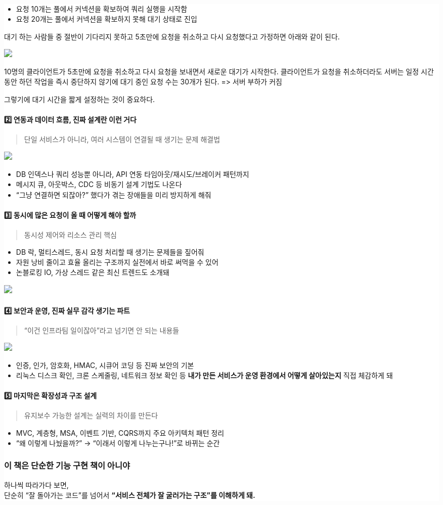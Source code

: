* 요청 10개는 풀에서 커넥션을 확보하여 쿼리 실행을 시작함
* 요청 20개는 풀에서 커넥션을 확보하지 못해 대기 상태로 진입

대기 하는 사람들 중 절반이 기다리지 못하고 5초만에 요청을 취소하고 다시 요청했다고 가정하면 아래와 같이 된다.

![](https://velog.velcdn.com/images/prettylee620/post/f25be765-a6b3-42eb-8e43-41cc40be6430/image.png)

10명의 클라이언트가 5초만에 요청을 취소하고 다시 요청을 보내면서 새로운 대기가 시작한다. 클라이언트가 요청을 취소하더라도 서버는 일정 시간 동안 하던 작업을 즉시 중단하지 않기에 대기 중인 요청 수는 30개가 된다. => 서버 부하가 커짐

그렇기에 대기 시간을 짧게 설정하는 것이 중요하다.

#### 2️⃣ 연동과 데이터 흐름, 진짜 설계란 이런 거다

> 단일 서비스가 아니라, 여러 시스템이 연결될 때 생기는 문제 해결법

![](https://velog.velcdn.com/images/prettylee620/post/d26b6cac-4da5-4308-b37d-359814be6dc1/image.png)

* DB 인덱스나 쿼리 성능뿐 아니라, API 연동 타임아웃/재시도/브레이커 패턴까지
* 메시지 큐, 아웃박스, CDC 등 비동기 설계 기법도 나온다
* “그냥 연결하면 되잖아?” 했다가 겪는 장애들을 미리 방지하게 해줘

#### 3️⃣ 동시에 많은 요청이 올 때 어떻게 해야 할까

> 동시성 제어와 리소스 관리 핵심

* DB 락, 멀티스레드, 동시 요청 처리할 때 생기는 문제들을 짚어줘
* 자원 낭비 줄이고 효율 올리는 구조까지 실전에서 바로 써먹을 수 있어
* 논블로킹 IO, 가상 스레드 같은 최신 트렌드도 소개돼

![](https://velog.velcdn.com/images/prettylee620/post/dfe62a35-5c6e-4744-afdd-c53162343c62/image.png)

#### 4️⃣ 보안과 운영, 진짜 실무 감각 생기는 파트

> “이건 인프라팀 일이잖아”라고 넘기면 안 되는 내용들

![](https://velog.velcdn.com/images/prettylee620/post/d2540948-a508-4180-8034-c52f4ceebe9b/image.png)

* 인증, 인가, 암호화, HMAC, 시큐어 코딩 등 진짜 보안의 기본
* 리눅스 디스크 확인, 크론 스케줄링, 네트워크 정보 확인 등
  **내가 만든 서비스가 운영 환경에서 어떻게 살아있는지** 직접 체감하게 돼

#### 5️⃣ 마지막은 확장성과 구조 설계

> 유지보수 가능한 설계는 실력의 차이를 만든다

* MVC, 계층형, MSA, 이벤트 기반, CQRS까지 주요 아키텍처 패턴 정리
* “왜 이렇게 나눴을까?” → “이래서 이렇게 나누는구나!”로 바뀌는 순간

### 이 책은 단순한 기능 구현 책이 아니야

하나씩 따라가다 보면,
\
단순히 “잘 돌아가는 코드”를 넘어서
**“서비스 전체가 잘 굴러가는 구조”를 이해하게 돼.**
